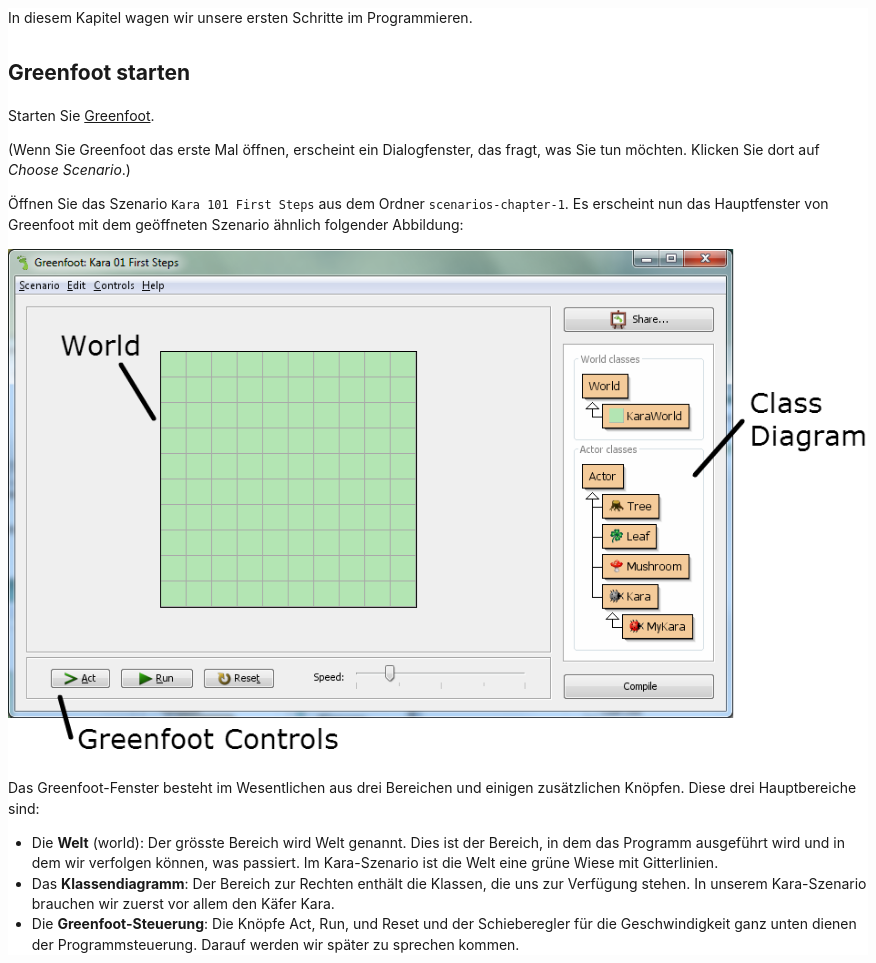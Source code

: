 
In diesem Kapitel wagen wir unsere ersten Schritte im Programmieren.


## Greenfoot starten

Starten Sie [Greenfoot](http://www.greenfoot.org).

(Wenn Sie Greenfoot das erste Mal öffnen, erscheint ein Dialogfenster, das fragt, was Sie tun möchten. Klicken Sie dort auf *Choose Scenario*.)

Öffnen Sie das Szenario `Kara 101 First Steps` aus dem Ordner `scenarios-chapter-1`. Es erscheint nun das Hauptfenster von Greenfoot mit dem geöffneten Szenario ähnlich folgender Abbildung:


![Screenshot 01](/assets/library/greenfoot-kara/chapter1/screenshot01.png)

Das Greenfoot-Fenster besteht im Wesentlichen aus drei Bereichen und einigen zusätzlichen Knöpfen. Diese drei Hauptbereiche sind:

* Die **Welt** (world): Der grösste Bereich wird Welt genannt. Dies ist der Bereich, in dem das Programm ausgeführt wird und in dem wir verfolgen können, was passiert. Im Kara-Szenario ist die Welt eine grüne Wiese mit Gitterlinien.
* Das **Klassendiagramm**: Der Bereich zur Rechten enthält die Klassen, die uns zur Verfügung stehen. In unserem Kara-Szenario brauchen wir zuerst vor allem den Käfer Kara.
* Die **Greenfoot-Steuerung**: Die Knöpfe Act, Run, und Reset und der Schieberegler für die Geschwindigkeit ganz unten dienen der Programmsteuerung. Darauf werden wir später zu sprechen kommen.

